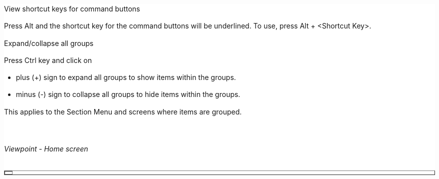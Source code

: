 </td>
	</tr>
	<tr class="t2Row">
		<td class="t1Col" style="vertical-align: top; border-bottom-width: 1px;">

View 
		 shortcut keys for command buttons

</td>
		<td class="t2Col" style="vertical-align: top; border-bottom-width: 1px;">

Press 
		 Alt and the shortcut key for the command buttons will be underlined. 
		 To use, press Alt + &lt;Shortcut Key&gt;.

</td>
	</tr>
	<tr class="t1Row">
		<td class="t1Col" style="border-left-color: rgb(0, 0, 0); border-left-style: solid; border-left-width: 1px; border-right-color: rgb(0, 0, 0); border-right-style: solid; border-right-width: 1px; border-bottom-color: rgb(0, 0, 0); border-bottom-style: solid; border-bottom-width: 1px; vertical-align: top;">

Expand/collapse 
		 all groups

</td>
		<td class="t2Col" style="border-right-color: rgb(0, 0, 0); border-right-style: solid; border-right-width: 1px; border-bottom-color: rgb(0, 0, 0); border-bottom-style: solid; border-bottom-width: 1px; vertical-align: top;">

Press Ctrl key and click on

		
			

- plus (+) sign to expand all groups to show items within 
    			 the groups.

			

- minus (-) sign to collapse all groups to hide items 
    			 within the groups.

		
		
This applies to the Section Menu and screens where items are 
		 grouped.

</td>
	</tr>
</tbody></table>

&nbsp;
###### Viewpoint - Home screen
<table class="Table1" style="border-collapse: separate;" cellspacing="0px" border="1">
	<colgroup><col style="width: 24.868%;">
	<col style="width: 75.132%;">
	</colgroup><tbody><tr class="t1st">
		<td class="hcp3">
